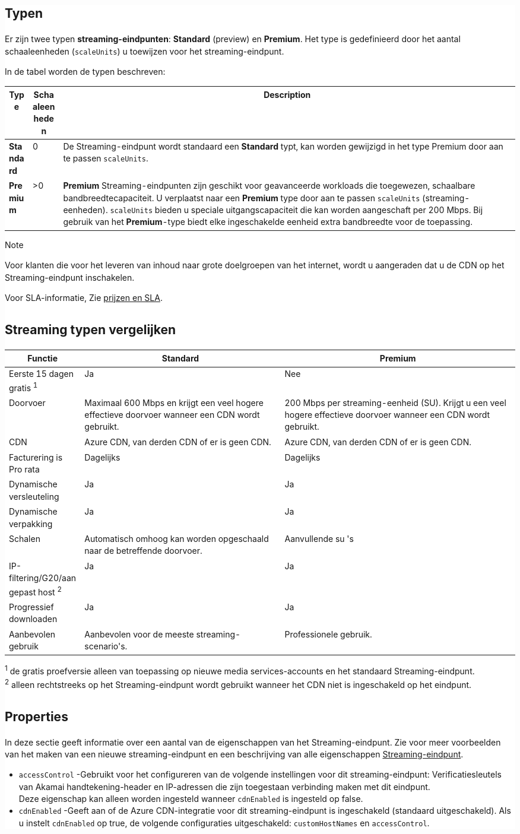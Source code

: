 ## <a name="types"></a>Typen  

Er zijn twee typen **streaming-eindpunten**: **Standard** (preview) en **Premium**. Het type is gedefinieerd door het aantal schaaleenheden (`scaleUnits`) u toewijzen voor het streaming-eindpunt. 

In de tabel worden de typen beschreven:  

|Type|Schaaleenheden|Description|
|--------|--------|--------|  
|**Standard**|0|De Streaming-eindpunt wordt standaard een **Standard** typt, kan worden gewijzigd in het type Premium door aan te passen `scaleUnits`.|
|**Premium**|>0|**Premium** Streaming-eindpunten zijn geschikt voor geavanceerde workloads die toegewezen, schaalbare bandbreedtecapaciteit. U verplaatst naar een **Premium** type door aan te passen `scaleUnits` (streaming-eenheden). `scaleUnits` bieden u speciale uitgangscapaciteit die kan worden aangeschaft per 200 Mbps. Bij gebruik van het **Premium**-type biedt elke ingeschakelde eenheid extra bandbreedte voor de toepassing. |

> [!NOTE]
> Voor klanten die voor het leveren van inhoud naar grote doelgroepen van het internet, wordt u aangeraden dat u de CDN op het Streaming-eindpunt inschakelen.

Voor SLA-informatie, Zie [prijzen en SLA](https://azure.microsoft.com/pricing/details/media-services/).

## <a name="comparing-streaming-types"></a>Streaming typen vergelijken

Functie|Standard|Premium
---|---|---
Eerste 15 dagen gratis <sup>1</sup>| Ja |Nee
Doorvoer |Maximaal 600 Mbps en krijgt een veel hogere effectieve doorvoer wanneer een CDN wordt gebruikt.|200 Mbps per streaming-eenheid (SU). Krijgt u een veel hogere effectieve doorvoer wanneer een CDN wordt gebruikt.
CDN|Azure CDN, van derden CDN of er is geen CDN.|Azure CDN, van derden CDN of er is geen CDN.
Facturering is Pro rata| Dagelijks|Dagelijks
Dynamische versleuteling|Ja|Ja
Dynamische verpakking|Ja|Ja
Schalen|Automatisch omhoog kan worden opgeschaald naar de betreffende doorvoer.|Aanvullende su 's
IP-filtering/G20/aangepast host <sup>2</sup>|Ja|Ja
Progressief downloaden|Ja|Ja
Aanbevolen gebruik |Aanbevolen voor de meeste streaming-scenario's.|Professionele gebruik.

<sup>1</sup> de gratis proefversie alleen van toepassing op nieuwe media services-accounts en het standaard Streaming-eindpunt.<br/>
<sup>2</sup> alleen rechtstreeks op het Streaming-eindpunt wordt gebruikt wanneer het CDN niet is ingeschakeld op het eindpunt.<br/>

## <a name="properties"></a>Properties 

In deze sectie geeft informatie over een aantal van de eigenschappen van het Streaming-eindpunt. Zie voor meer voorbeelden van het maken van een nieuwe streaming-eindpunt en een beschrijving van alle eigenschappen [Streaming-eindpunt](https://docs.microsoft.com/rest/api/media/streamingendpoints/create). 

- `accessControl` -Gebruikt voor het configureren van de volgende instellingen voor dit streaming-eindpunt: Verificatiesleutels van Akamai handtekening-header en IP-adressen die zijn toegestaan verbinding maken met dit eindpunt.<br />Deze eigenschap kan alleen worden ingesteld wanneer `cdnEnabled` is ingesteld op false.
- `cdnEnabled` -Geeft aan of de Azure CDN-integratie voor dit streaming-eindpunt is ingeschakeld (standaard uitgeschakeld). Als u instelt `cdnEnabled` op true, de volgende configuraties uitgeschakeld: `customHostNames` en `accessControl`.
  